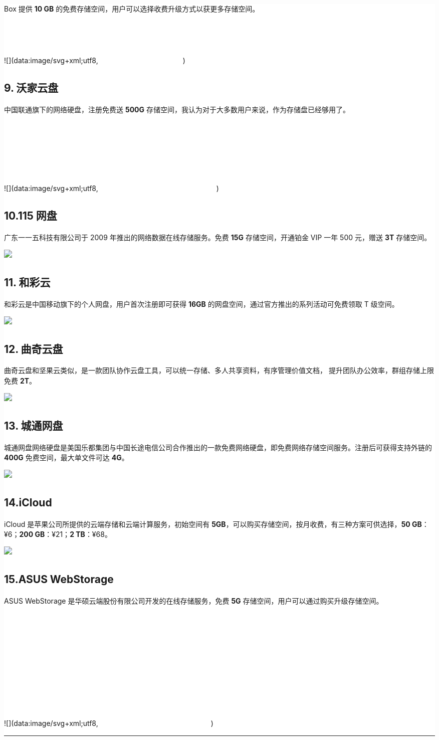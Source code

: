 Box 提供 **10 GB** 的免费存储空间，用户可以选择收费升级方式以获更多存储空间。

![](data:image/svg+xml;utf8,<svg xmlns='http://www.w3.org/2000/svg' width='169' height='84'></svg>)

9\. 沃家云盘
--------

中国联通旗下的网络硬盘，注册免费送 **500G** 存储空间，我认为对于大多数用户来说，作为存储盘已经够用了。

![](data:image/svg+xml;utf8,<svg xmlns='http://www.w3.org/2000/svg' width='236' height='138'></svg>)

10.115 网盘
---------

广东一一五科技有限公司于 2009 年推出的网络数据在线存储服务。免费 **15G** 存储空间，开通铂金 VIP 一年 500 元，赠送 **3T** 存储空间。

![](https://images.weserv.nl/?url=https%3A//pic3.zhimg.com/80/v2-ac738b2063c3eb7d50611e42fe5ba021_720w.jpg%3Fsource%3D1940ef5c)

11\. 和彩云
--------

和彩云是中国移动旗下的个人网盘，用户首次注册即可获得 **16GB** 的网盘空间，通过官方推出的系列活动可免费领取 T 级空间。

![](https://images.weserv.nl/?url=https%3A//pic1.zhimg.com/80/v2-954a4ebdd45480b37961d100e68200f3_720w.jpg%3Fsource%3D1940ef5c)

12\. 曲奇云盘
---------

曲奇云盘和坚果云类似，是一款团队协作云盘工具，可以统一存储、多人共享资料，有序管理价值文档， 提升团队办公效率，群组存储上限免费 **2T**。

![](https://images.weserv.nl/?url=https%3A//pic4.zhimg.com/80/v2-4a6af94bd50251c2714b9355778aa94d_720w.jpg%3Fsource%3D1940ef5c)

13\. 城通网盘
---------

城通网盘网络硬盘是美国乐都集团与中国长途电信公司合作推出的一款免费网络硬盘，即免费网络存储空间服务。注册后可获得支持外链的 **400G** 免费空间，最大单文件可达 **4G**。

![](https://images.weserv.nl/?url=https%3A//pic2.zhimg.com/80/v2-e87437822acdd949cab0ef5f82372699_720w.jpg%3Fsource%3D1940ef5c)

14.iCloud
---------

iCloud 是苹果公司所提供的云端存储和云端计算服务，初始空间有 **5GB**，可以购买存储空间，按月收费，有三种方案可供选择，**50 GB**：¥6；**200 GB**：¥21；**2 TB**：¥68。

![](https://images.weserv.nl/?url=https%3A//pic1.zhimg.com/80/v2-5bacb6f71623bdb0f419e2b4927e153b_720w.jpg%3Fsource%3D1940ef5c)

15.ASUS WebStorage
------------------

ASUS WebStorage 是华硕云端股份有限公司开发的在线存储服务，免费 **5G** 存储空间，用户可以通过购买升级存储空间。

![](data:image/svg+xml;utf8,<svg xmlns='http://www.w3.org/2000/svg' width='225' height='225'></svg>)

* * *
